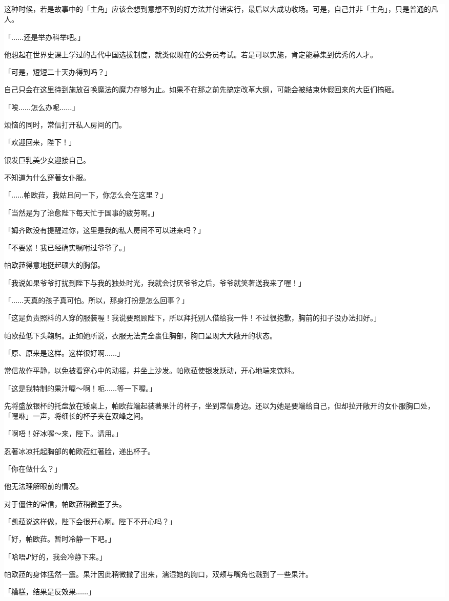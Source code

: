 这种时候，若是故事中的「主角」应该会想到意想不到的好方法并付诸实行，最后以大成功收场。可是，自己并非「主角」，只是普通的凡人。

「……还是举办科举吧。」

他想起在世界史课上学过的古代中国选拔制度，就类似现在的公务员考试。若是可以实施，肯定能募集到优秀的人才。

「可是，短短二十天办得到吗？」

自己只会在这里待到施放召唤魔法的魔力存够为止。如果不在那之前先搞定改革大纲，可能会被结束休假回来的大臣们搞砸。

「唉……怎么办呢……」

烦恼的同时，常信打开私人房间的门。

「欢迎回来，陛下！」

银发巨乳美少女迎接自己。

不知道为什么穿著女仆服。

「……帕欧菈，我姑且问一下，你怎么会在这里？」

「当然是为了治愈陛下每天忙于国事的疲劳啊。」

「姆齐欧没有提醒过你，这里是我的私人房间不可以进来吗？」

「不要紧！我已经确实嘱咐过爷爷了。」

帕欧菈得意地挺起硕大的胸部。

「我说如果爷爷打扰到陛下与我的独处时光，我就会讨厌爷爷之后，爷爷就笑著送我来了喔！」

「……天真的孩子真可怕。所以，那身打扮是怎么回事？」

「这是负责照料的人穿的服装喔！我说要照顾陛下，所以拜托别人借给我一件！不过很抱歉，胸前的扣子没办法扣好。」

帕欧菈低下头鞠躬。正如她所说，衣服无法完全裹住胸部，胸口呈现大大敞开的状态。

「原、原来是这样。这样很好啊……」

常信故作平静，以免被看穿心中的动摇，并坐上沙发。帕欧菈使银发跃动，开心地端来饮料。

「这是我特制的果汁喔～啊！呃……等一下喔。」

先将盛放银杯的托盘放在矮桌上，帕欧菈端起装著果汁的杯子，坐到常信身边。还以为她是要端给自己，但却拉开敞开的女仆服胸口处，「嘿咻」一声，将细长的杯子夹在双峰之间。

「啊唔！好冰喔～来，陛下。请用。」

忍著冰凉托起胸部的帕欧菈红著脸，递出杯子。

「你在做什么？」

他无法理解眼前的情况。

对于僵住的常信，帕欧菈稍微歪了头。

「凯菈说这样做，陛下会很开心啊。陛下不开心吗？」

「好，帕欧菈。暂时冷静一下吧。」

「哈唔♪好的，我会冷静下来。」

帕欧菈的身体猛然一震。果汁因此稍微撒了出来，濡湿她的胸口，双颊与嘴角也溅到了一些果汁。

「糟糕，结果是反效果……」
